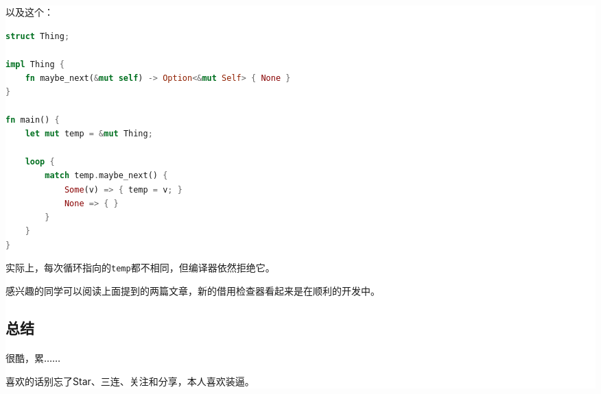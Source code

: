 以及这个：

```rust
struct Thing;

impl Thing {
    fn maybe_next(&mut self) -> Option<&mut Self> { None }
}

fn main() {
    let mut temp = &mut Thing;

    loop {
        match temp.maybe_next() {
            Some(v) => { temp = v; }
            None => { }
        }
    }
}
```

实际上，每次循环指向的`temp`都不相同，但编译器依然拒绝它。

感兴趣的同学可以阅读上面提到的两篇文章，新的借用检查器看起来是在顺利的开发中。

## 总结

很酷，累……

喜欢的话别忘了Star、三连、关注和分享，本人喜欢装逼。
